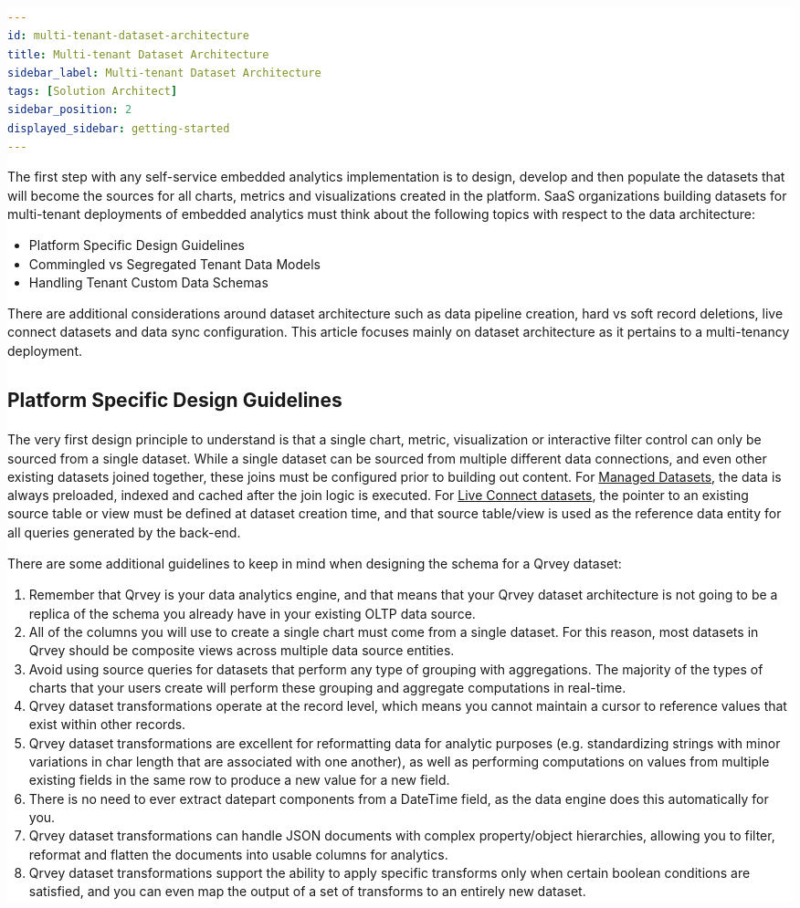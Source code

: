 ```yaml
---
id: multi-tenant-dataset-architecture
title: Multi-tenant Dataset Architecture
sidebar_label: Multi-tenant Dataset Architecture
tags: [Solution Architect]
sidebar_position: 2
displayed_sidebar: getting-started
---
```


The first step with any self-service embedded analytics implementation is to design, develop and then populate the datasets that will become the sources for all charts, metrics and visualizations created in the platform.  SaaS organizations building datasets for multi-tenant deployments of embedded analytics must think about the following topics with respect to the data architecture:

* Platform Specific Design Guidelines
* Commingled vs Segregated Tenant Data Models
* Handling Tenant Custom Data Schemas

There are additional considerations around dataset architecture such as data pipeline creation, hard vs soft record deletions, live connect datasets and data sync configuration.  This article focuses mainly on dataset architecture as it pertains to a multi-tenancy deployment.

## Platform Specific Design Guidelines

The very first design principle to understand is that a single chart, metric, visualization or interactive filter control can only be sourced from a single dataset. While a single dataset can be sourced from multiple different data connections, and even other existing datasets joined together, these joins must be configured prior to building out content.  For [Managed Datasets](../../composer/05-Working%20with%20Data/Datasets/01-Overview%20of%20Datasets/managed-datasets.md), the data is always preloaded, indexed and cached after the join logic is executed.  For [Live Connect datasets](../../composer/05-Working%20with%20Data/Datasets/01-Overview%20of%20Datasets/live-connect-datasets.md), the pointer to an existing source table or view must be defined at dataset creation time, and that source table/view is used as the reference data entity for all queries generated by the back-end.

There are some additional guidelines to keep in mind when designing the schema for a Qrvey dataset:

1. Remember that Qrvey is your data analytics engine, and that means that your Qrvey dataset architecture is not going to be a replica of the schema you already have in your existing OLTP data source.
2. All of the columns you will use to create a single chart must come from a single dataset.  For this reason, most datasets in Qrvey should be composite views across multiple data source entities.
3. Avoid using source queries for datasets that perform any type of grouping with aggregations.  The majority of the types of charts that your users create will perform these grouping and aggregate computations in real-time.
4. Qrvey dataset transformations operate at the record level, which means you cannot maintain a cursor to reference values that exist within other records.
5. Qrvey dataset transformations are excellent for reformatting data for analytic purposes (e.g. standardizing strings with minor variations in char length that are associated with one another), as well as performing computations on values from multiple existing fields in the same row to produce a new value for a new field.
6. There is no need to ever extract datepart components from a DateTime field, as the data engine does this automatically for you.
7. Qrvey dataset transformations can handle JSON documents with complex property/object hierarchies, allowing you to filter, reformat and flatten the documents into usable columns for analytics.
8. Qrvey dataset transformations support the ability to apply specific transforms only when certain boolean conditions are satisfied, and you can even map the output of a set of transforms to an entirely new dataset.
